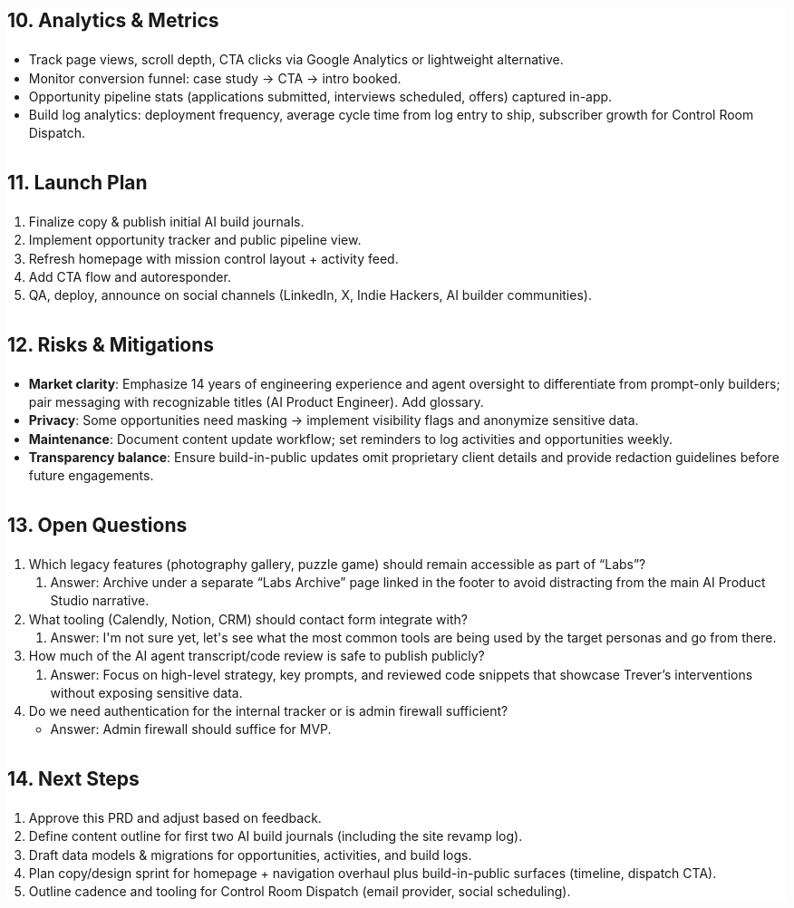 ## 10. Analytics & Metrics
- Track page views, scroll depth, CTA clicks via Google Analytics or lightweight alternative.
- Monitor conversion funnel: case study → CTA → intro booked.
- Opportunity pipeline stats (applications submitted, interviews scheduled, offers) captured in-app.
- Build log analytics: deployment frequency, average cycle time from log entry to ship, subscriber growth for Control Room Dispatch.

## 11. Launch Plan
1. Finalize copy & publish initial AI build journals.
2. Implement opportunity tracker and public pipeline view.
3. Refresh homepage with mission control layout + activity feed.
4. Add CTA flow and autoresponder.
5. QA, deploy, announce on social channels (LinkedIn, X, Indie Hackers, AI builder communities).

## 12. Risks & Mitigations
- **Market clarity**: Emphasize 14 years of engineering experience and agent oversight to differentiate from prompt-only builders; pair messaging with recognizable titles (AI Product Engineer). Add glossary.
- **Privacy**: Some opportunities need masking → implement visibility flags and anonymize sensitive data.
- **Maintenance**: Document content update workflow; set reminders to log activities and opportunities weekly.
- **Transparency balance**: Ensure build-in-public updates omit proprietary client details and provide redaction guidelines before future engagements.

## 13. Open Questions
1. Which legacy features (photography gallery, puzzle game) should remain accessible as part of “Labs”?
   1. Answer: Archive under a separate “Labs Archive” page linked in the footer to avoid distracting from the main AI Product Studio narrative.
2. What tooling (Calendly, Notion, CRM) should contact form integrate with?  
   1. Answer: I'm not sure yet, let's see what the most common tools are being used by the target personas and go from there.
3. How much of the AI agent transcript/code review is safe to publish publicly?
   1. Answer: Focus on high-level strategy, key prompts, and reviewed code snippets that showcase Trever’s interventions without exposing sensitive data.
4. Do we need authentication for the internal tracker or is admin firewall sufficient?
   - Answer: Admin firewall should suffice for MVP.


## 14. Next Steps
1. Approve this PRD and adjust based on feedback.
2. Define content outline for first two AI build journals (including the site revamp log).
3. Draft data models & migrations for opportunities, activities, and build logs.
4. Plan copy/design sprint for homepage + navigation overhaul plus build-in-public surfaces (timeline, dispatch CTA).
5. Outline cadence and tooling for Control Room Dispatch (email provider, social scheduling).
